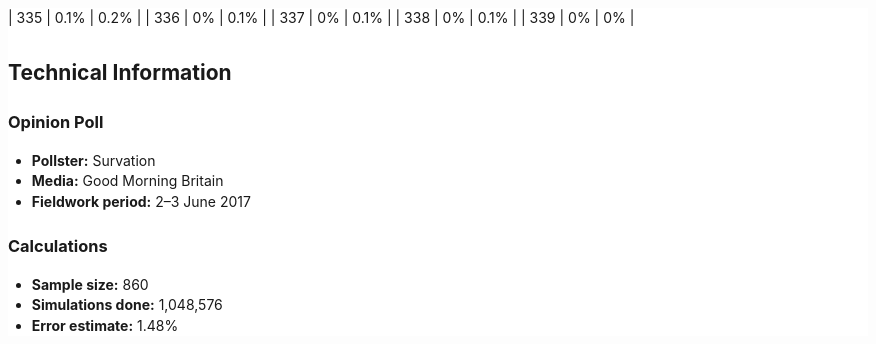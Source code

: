 | 335 | 0.1% | 0.2% |
| 336 | 0% | 0.1% |
| 337 | 0% | 0.1% |
| 338 | 0% | 0.1% |
| 339 | 0% | 0% |


## Technical Information

### Opinion Poll

+ **Pollster:** Survation
+ **Media:** Good Morning Britain
+ **Fieldwork period:** 2–3 June 2017

### Calculations

+ **Sample size:** 860
+ **Simulations done:** 1,048,576
+ **Error estimate:** 1.48%


